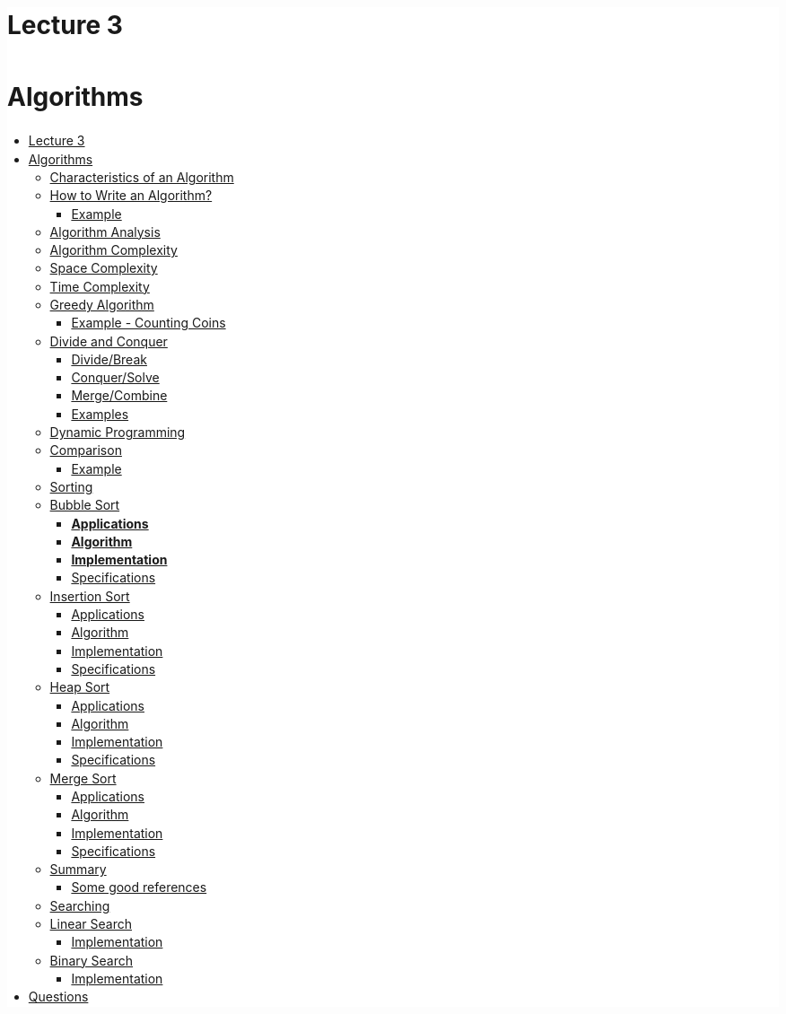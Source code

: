 # Lecture 3

# Algorithms

- [Lecture 3](#lecture-3)
- [Algorithms](#algorithms)
	- [Characteristics of an Algorithm](#characteristics-of-an-algorithm)
	- [How to Write an Algorithm?](#how-to-write-an-algorithm)
		- [Example](#example)
	- [Algorithm Analysis](#algorithm-analysis)
	- [Algorithm Complexity](#algorithm-complexity)
	- [Space Complexity](#space-complexity)
	- [Time Complexity](#time-complexity)
	- [Greedy Algorithm](#greedy-algorithm)
		- [Example - Counting Coins](#example---counting-coins)
	- [Divide and Conquer](#divide-and-conquer)
		- [Divide/Break](#dividebreak)
		- [Conquer/Solve](#conquersolve)
		- [Merge/Combine](#mergecombine)
		- [Examples](#examples)
	- [Dynamic Programming](#dynamic-programming)
	- [Comparison](#comparison)
		- [Example](#example-1)
	- [Sorting](#sorting)
	- [Bubble Sort](#bubble-sort)
		- [**Applications**](#applications)
		- [**Algorithm**](#algorithm)
		- [**Implementation**](#implementation)
		- [Specifications](#specifications)
	- [Insertion Sort](#insertion-sort)
		- [Applications](#applications-1)
		- [Algorithm](#algorithm-1)
		- [Implementation](#implementation-1)
		- [Specifications](#specifications-1)
	- [Heap Sort](#heap-sort)
		- [Applications](#applications-2)
		- [Algorithm](#algorithm-2)
		- [Implementation](#implementation-2)
		- [Specifications](#specifications-2)
	- [Merge Sort](#merge-sort)
		- [Applications](#applications-3)
		- [Algorithm](#algorithm-3)
		- [Implementation](#implementation-3)
		- [Specifications](#specifications-3)
	- [Summary](#summary)
		- [Some good references](#some-good-references)
	- [Searching](#searching)
	- [Linear Search](#linear-search)
		- [Implementation](#implementation-4)
	- [Binary Search](#binary-search)
		- [Implementation](#implementation-5)
- [Questions](#questions)
